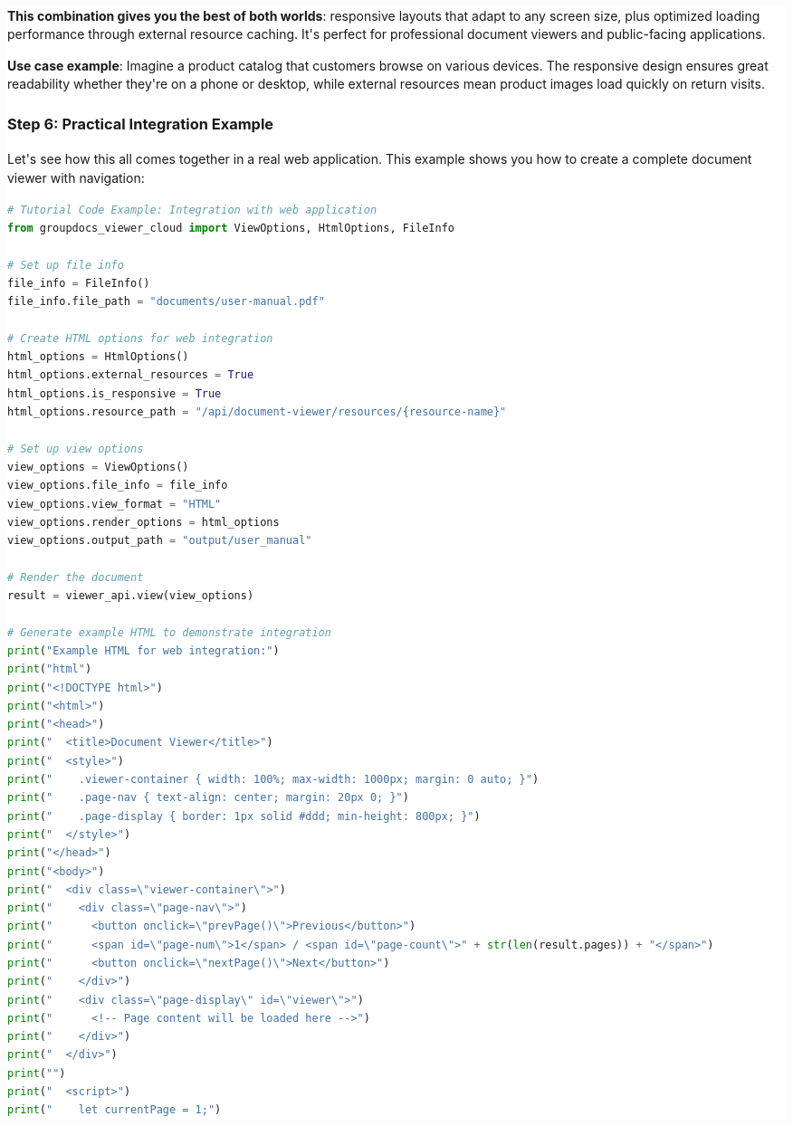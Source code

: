 **This combination gives you the best of both worlds**: responsive layouts that adapt to any screen size, plus optimized loading performance through external resource caching. It's perfect for professional document viewers and public-facing applications.

**Use case example**: Imagine a product catalog that customers browse on various devices. The responsive design ensures great readability whether they're on a phone or desktop, while external resources mean product images load quickly on return visits.

### Step 6: Practical Integration Example

Let's see how this all comes together in a real web application. This example shows you how to create a complete document viewer with navigation:

```python
# Tutorial Code Example: Integration with web application
from groupdocs_viewer_cloud import ViewOptions, HtmlOptions, FileInfo

# Set up file info
file_info = FileInfo()
file_info.file_path = "documents/user-manual.pdf"

# Create HTML options for web integration
html_options = HtmlOptions()
html_options.external_resources = True
html_options.is_responsive = True
html_options.resource_path = "/api/document-viewer/resources/{resource-name}"

# Set up view options
view_options = ViewOptions()
view_options.file_info = file_info
view_options.view_format = "HTML"
view_options.render_options = html_options
view_options.output_path = "output/user_manual"

# Render the document
result = viewer_api.view(view_options)

# Generate example HTML to demonstrate integration
print("Example HTML for web integration:")
print("html")
print("<!DOCTYPE html>")
print("<html>")
print("<head>")
print("  <title>Document Viewer</title>")
print("  <style>")
print("    .viewer-container { width: 100%; max-width: 1000px; margin: 0 auto; }")
print("    .page-nav { text-align: center; margin: 20px 0; }")
print("    .page-display { border: 1px solid #ddd; min-height: 800px; }")
print("  </style>")
print("</head>")
print("<body>")
print("  <div class=\"viewer-container\">")
print("    <div class=\"page-nav\">")
print("      <button onclick=\"prevPage()\">Previous</button>")
print("      <span id=\"page-num\">1</span> / <span id=\"page-count\">" + str(len(result.pages)) + "</span>")
print("      <button onclick=\"nextPage()\">Next</button>")
print("    </div>")
print("    <div class=\"page-display\" id=\"viewer\">")
print("      <!-- Page content will be loaded here -->")
print("    </div>")
print("  </div>")
print("")
print("  <script>")
print("    let currentPage = 1;")
```